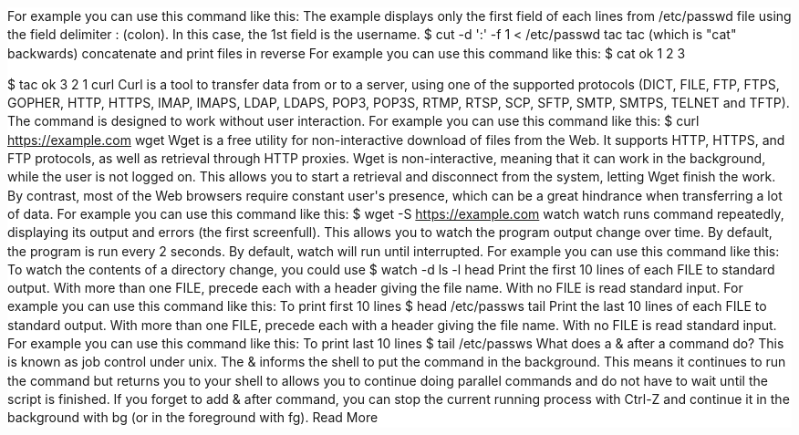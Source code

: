 For example you can use this command like this:
The example displays only the first field of each lines from /etc/passwd file using the field delimiter : (colon). In this case, the 1st field is the username.
$ cut -d ':' -f 1 < /etc/passwd
tac
tac (which is "cat" backwards) concatenate and print files in reverse
For example you can use this command like this:
$ cat ok
1
2
3

$ tac ok
3
2
1
curl
Curl is a tool to transfer data from or to a server, using one of the supported protocols (DICT, FILE, FTP, FTPS, GOPHER, HTTP, HTTPS, IMAP, IMAPS, LDAP, LDAPS, POP3, POP3S, RTMP, RTSP, SCP, SFTP, SMTP, SMTPS, TELNET and TFTP).  The command is designed to work without user interaction.
For example you can use this command like this:
$ curl https://example.com
wget
Wget is a free utility for non-interactive download of files from the Web.
It supports HTTP, HTTPS, and FTP protocols, as well as retrieval through HTTP proxies.
Wget is non-interactive, meaning that it can work in the background, while the user is not logged on.
This allows you to start a retrieval and disconnect from the system, letting Wget finish the work.
By contrast, most of the Web browsers require constant user's presence, which can be a great hindrance when transferring a lot of data.
For example you can use this command like this:
$ wget -S https://example.com
watch
watch runs command repeatedly, displaying its output and errors (the first screenfull). This allows you to watch the program output change over time. By default, the program is run every 2 seconds. By default, watch will run until interrupted.
For example you can use this command like this:
To watch the contents of a directory change, you could use
$ watch -d ls -l
head
Print the first 10 lines of each FILE to standard output.
With more than one FILE, precede each with a header giving the file name.
With no FILE is read standard input.
For example you can use this command like this:
To print first 10 lines
$ head /etc/passws
tail
Print the last 10 lines of each FILE to standard output.
With more than one FILE, precede each with a header giving the file name.
With no FILE is read standard input.
For example you can use this command like this:
To print last 10 lines
$ tail /etc/passws
What does a & after a command do?
This is known as job control under unix. The & informs the shell to put the command in the background.
This means it continues to run the command but returns you to your shell to allows you to continue doing parallel commands and do not have to wait until the script is finished. If you forget to add & after command, you can stop the current running process with Ctrl-Z and continue it in the background with bg (or in the foreground with fg).
Read More
